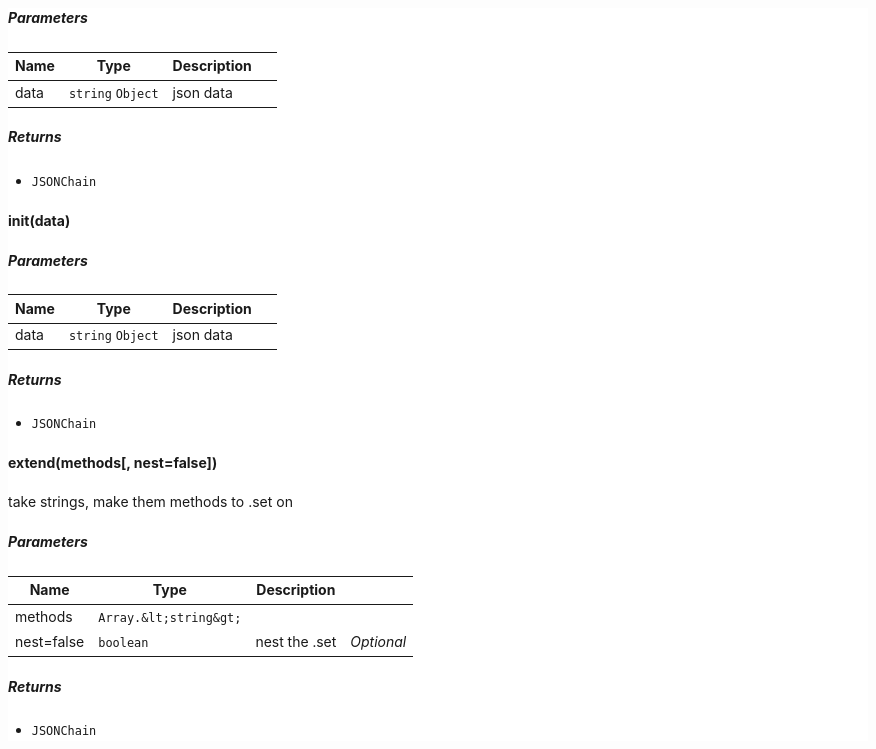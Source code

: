 


##### Parameters

| Name | Type | Description |  |
| ---- | ---- | ----------- | -------- |
| data | `string` `Object`  | json data | &nbsp; |




##### Returns


- `JSONChain`  



#### init(data) 






##### Parameters

| Name | Type | Description |  |
| ---- | ---- | ----------- | -------- |
| data | `string` `Object`  | json data | &nbsp; |




##### Returns


- `JSONChain`  



#### extend(methods[, nest&#x3D;false]) 

take strings, make them methods to .set on




##### Parameters

| Name | Type | Description |  |
| ---- | ---- | ----------- | -------- |
| methods | `Array.&lt;string&gt;`  |  | &nbsp; |
| nest&#x3D;false | `boolean`  | nest the .set | *Optional* |




##### Returns


- `JSONChain`  

